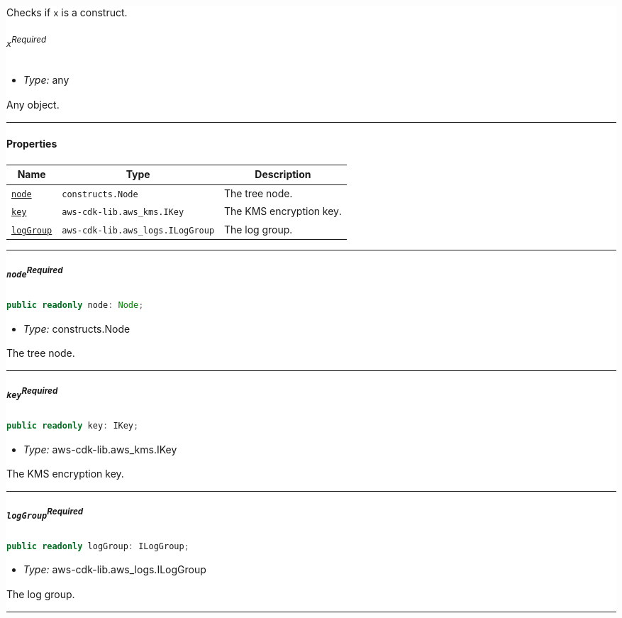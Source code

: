 Checks if `x` is a construct.

###### `x`<sup>Required</sup> <a name="x" id="shady-island.EncryptedLogGroup.isConstruct.parameter.x"></a>

- *Type:* any

Any object.

---

#### Properties <a name="Properties" id="Properties"></a>

| **Name** | **Type** | **Description** |
| --- | --- | --- |
| <code><a href="#shady-island.EncryptedLogGroup.property.node">node</a></code> | <code>constructs.Node</code> | The tree node. |
| <code><a href="#shady-island.EncryptedLogGroup.property.key">key</a></code> | <code>aws-cdk-lib.aws_kms.IKey</code> | The KMS encryption key. |
| <code><a href="#shady-island.EncryptedLogGroup.property.logGroup">logGroup</a></code> | <code>aws-cdk-lib.aws_logs.ILogGroup</code> | The log group. |

---

##### `node`<sup>Required</sup> <a name="node" id="shady-island.EncryptedLogGroup.property.node"></a>

```typescript
public readonly node: Node;
```

- *Type:* constructs.Node

The tree node.

---

##### `key`<sup>Required</sup> <a name="key" id="shady-island.EncryptedLogGroup.property.key"></a>

```typescript
public readonly key: IKey;
```

- *Type:* aws-cdk-lib.aws_kms.IKey

The KMS encryption key.

---

##### `logGroup`<sup>Required</sup> <a name="logGroup" id="shady-island.EncryptedLogGroup.property.logGroup"></a>

```typescript
public readonly logGroup: ILogGroup;
```

- *Type:* aws-cdk-lib.aws_logs.ILogGroup

The log group.

---